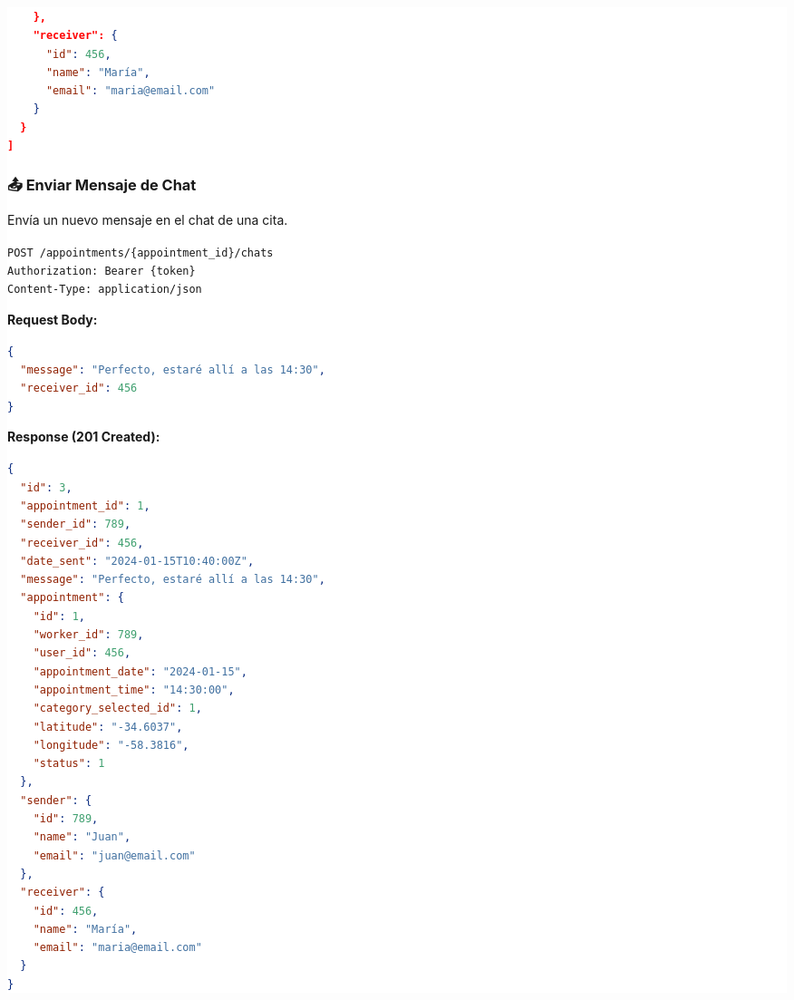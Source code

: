 ```json
    },
    "receiver": {
      "id": 456,
      "name": "María",
      "email": "maria@email.com"
    }
  }
]
```

### 📤 Enviar Mensaje de Chat
Envía un nuevo mensaje en el chat de una cita.

```http
POST /appointments/{appointment_id}/chats
Authorization: Bearer {token}
Content-Type: application/json
```

**Request Body:**
```json
{
  "message": "Perfecto, estaré allí a las 14:30",
  "receiver_id": 456
}
```

**Response (201 Created):**
```json
{
  "id": 3,
  "appointment_id": 1,
  "sender_id": 789,
  "receiver_id": 456,
  "date_sent": "2024-01-15T10:40:00Z",
  "message": "Perfecto, estaré allí a las 14:30",
  "appointment": {
    "id": 1,
    "worker_id": 789,
    "user_id": 456,
    "appointment_date": "2024-01-15",
    "appointment_time": "14:30:00",
    "category_selected_id": 1,
    "latitude": "-34.6037",
    "longitude": "-58.3816",
    "status": 1
  },
  "sender": {
    "id": 789,
    "name": "Juan",
    "email": "juan@email.com"
  },
  "receiver": {
    "id": 456,
    "name": "María",
    "email": "maria@email.com"
  }
}
```
